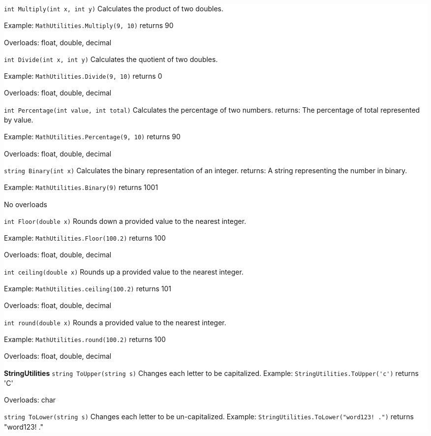 `int Multiply(int x, int y)`
Calculates the product of two doubles.

Example: `MathUtilities.Multiply(9, 10)` returns 90

Overloads: float, double, decimal

`int Divide(int x, int y)`
Calculates the quotient of two doubles.

Example: `MathUtilities.Divide(9, 10)` returns 0

Overloads: float, double, decimal

`int Percentage(int value, int total)`
Calculates the percentage of two numbers.
returns: The percentage of total represented by value.

Example: `MathUtilities.Percentage(9, 10)` returns 90

Overloads: float, double, decimal

`string Binary(int x)`
Calculates the binary representation of an integer.
returns: A string representing the number in binary.

Example: `MathUtilities.Binary(9)` returns 1001

No overloads

`int Floor(double x)`
Rounds down a provided value to the nearest integer.

Example: `MathUtilities.Floor(100.2)` returns 100

Overloads: float, double, decimal

`int ceiling(double x)`
Rounds up a provided value to the nearest integer.

Example: `MathUtilities.ceiling(100.2)` returns 101

Overloads: float, double, decimal

`int round(double x)`
Rounds a provided value to the nearest integer.

Example: `MathUtilities.round(100.2)` returns 100

Overloads: float, double, decimal


**StringUtilities**
`string ToUpper(string s)`
Changes each letter to be capitalized.
Example: `StringUtilities.ToUpper('c')` returns 'C'

Overloads: char

`string ToLower(string s)`
Changes each letter to be un-capitalized.
Example: `StringUtilities.ToLower("word123! .")` returns "word123! ."
